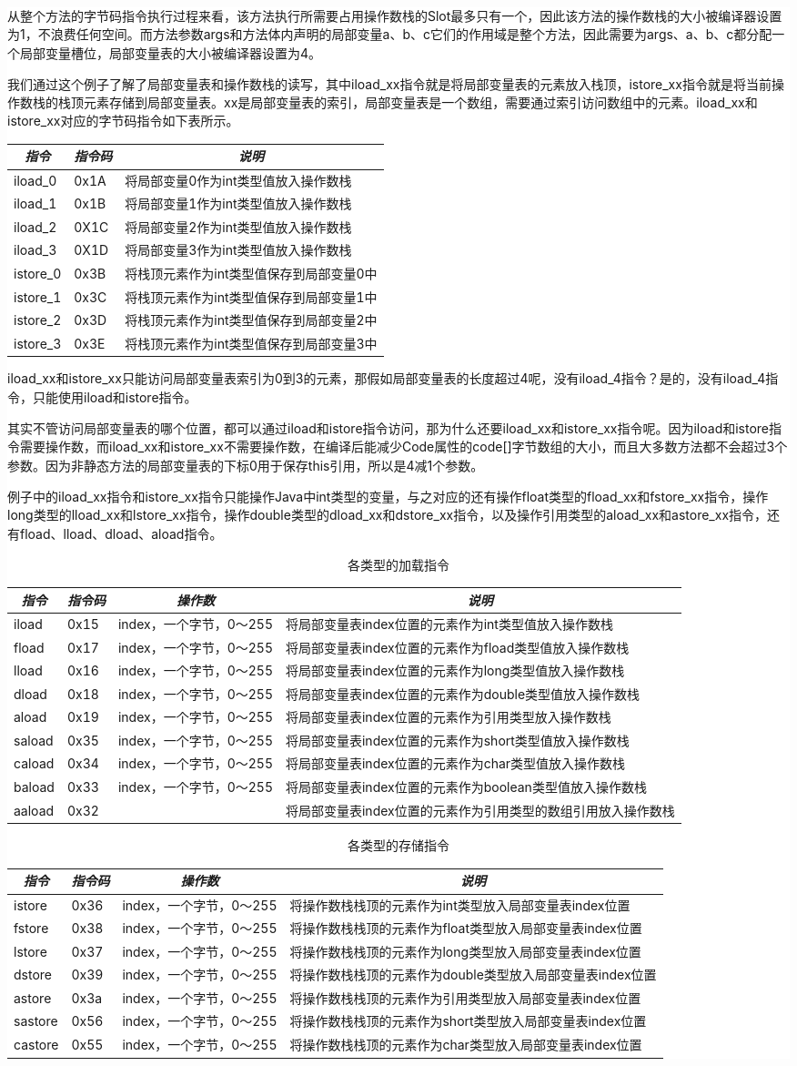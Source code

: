 从整个方法的字节码指令执行过程来看，该方法执行所需要占用操作数栈的Slot最多只有一个，因此该方法的操作数栈的大小被编译器设置为1，不浪费任何空间。而方法参数args和方法体内声明的局部变量a、b、c它们的作用域是整个方法，因此需要为args、a、b、c都分配一个局部变量槽位，局部变量表的大小被编译器设置为4。

我们通过这个例子了解了局部变量表和操作数栈的读写，其中iload_xx指令就是将局部变量表的元素放入栈顶，istore_xx指令就是将当前操作数栈的栈顶元素存储到局部变量表。xx是局部变量表的索引，局部变量表是一个数组，需要通过索引访问数组中的元素。iload_xx和istore_xx对应的字节码指令如下表所示。

| ***指令*** | ***指令码*** | ***说明***                               |
| ---------- | ------------ | ---------------------------------------- |
| iload_0    | 0x1A         | 将局部变量0作为int类型值放入操作数栈     |
| iload_1    | 0x1B         | 将局部变量1作为int类型值放入操作数栈     |
| iload_2    | 0X1C         | 将局部变量2作为int类型值放入操作数栈     |
| iload_3    | 0X1D         | 将局部变量3作为int类型值放入操作数栈     |
| istore_0   | 0x3B         | 将栈顶元素作为int类型值保存到局部变量0中 |
| istore_1   | 0x3C         | 将栈顶元素作为int类型值保存到局部变量1中 |
| istore_2   | 0x3D         | 将栈顶元素作为int类型值保存到局部变量2中 |
| istore_3   | 0x3E         | 将栈顶元素作为int类型值保存到局部变量3中 |

iload_xx和istore_xx只能访问局部变量表索引为0到3的元素，那假如局部变量表的长度超过4呢，没有iload_4指令？是的，没有iload_4指令，只能使用iload和istore指令。

其实不管访问局部变量表的哪个位置，都可以通过iload和istore指令访问，那为什么还要iload_xx和istore_xx指令呢。因为iload和istore指令需要操作数，而iload_xx和istore_xx不需要操作数，在编译后能减少Code属性的code[]字节数组的大小，而且大多数方法都不会超过3个参数。因为非静态方法的局部变量表的下标0用于保存this引用，所以是4减1个参数。

例子中的iload_xx指令和istore_xx指令只能操作Java中int类型的变量，与之对应的还有操作float类型的fload_xx和fstore_xx指令，操作long类型的lload_xx和lstore_xx指令，操作double类型的dload_xx和dstore_xx指令，以及操作引用类型的aload_xx和astore_xx指令，还有fload、lload、dload、aload指令。

<center>各类型的加载指令</center>

| ***指令*** | ***指令码*** | ***操作数***            | ***说明***                                                   |
| ---------- | ------------ | ----------------------- | ------------------------------------------------------------ |
| iload      | 0x15         | index，一个字节，0～255 | 将局部变量表index位置的元素作为int类型值放入操作数栈         |
| fload      | 0x17         | index，一个字节，0～255 | 将局部变量表index位置的元素作为fload类型值放入操作数栈       |
| lload      | 0x16         | index，一个字节，0～255 | 将局部变量表index位置的元素作为long类型值放入操作数栈        |
| dload      | 0x18         | index，一个字节，0～255 | 将局部变量表index位置的元素作为double类型值放入操作数栈      |
| aload      | 0x19         | index，一个字节，0～255 | 将局部变量表index位置的元素作为引用类型放入操作数栈          |
| saload     | 0x35         | index，一个字节，0～255 | 将局部变量表index位置的元素作为short类型值放入操作数栈       |
| caload     | 0x34         | index，一个字节，0～255 | 将局部变量表index位置的元素作为char类型值放入操作数栈        |
| baload     | 0x33         | index，一个字节，0～255 | 将局部变量表index位置的元素作为boolean类型值放入操作数栈     |
| aaload     | 0x32         |                         | 将局部变量表index位置的元素作为引用类型的数组引用放入操作数栈 |

<center>各类型的存储指令</center>

| ***指令*** | ***指令码*** | ***操作数***            | ***说明***                                                   |
| ---------- | ------------ | ----------------------- | ------------------------------------------------------------ |
| istore     | 0x36         | index，一个字节，0～255 | 将操作数栈栈顶的元素作为int类型放入局部变量表index位置       |
| fstore     | 0x38         | index，一个字节，0～255 | 将操作数栈栈顶的元素作为float类型放入局部变量表index位置     |
| lstore     | 0x37         | index，一个字节，0～255 | 将操作数栈栈顶的元素作为long类型放入局部变量表index位置      |
| dstore     | 0x39         | index，一个字节，0～255 | 将操作数栈栈顶的元素作为double类型放入局部变量表index位置    |
| astore     | 0x3a         | index，一个字节，0～255 | 将操作数栈栈顶的元素作为引用类型放入局部变量表index位置      |
| sastore    | 0x56         | index，一个字节，0～255 | 将操作数栈栈顶的元素作为short类型放入局部变量表index位置     |
| castore    | 0x55         | index，一个字节，0～255 | 将操作数栈栈顶的元素作为char类型放入局部变量表index位置      |